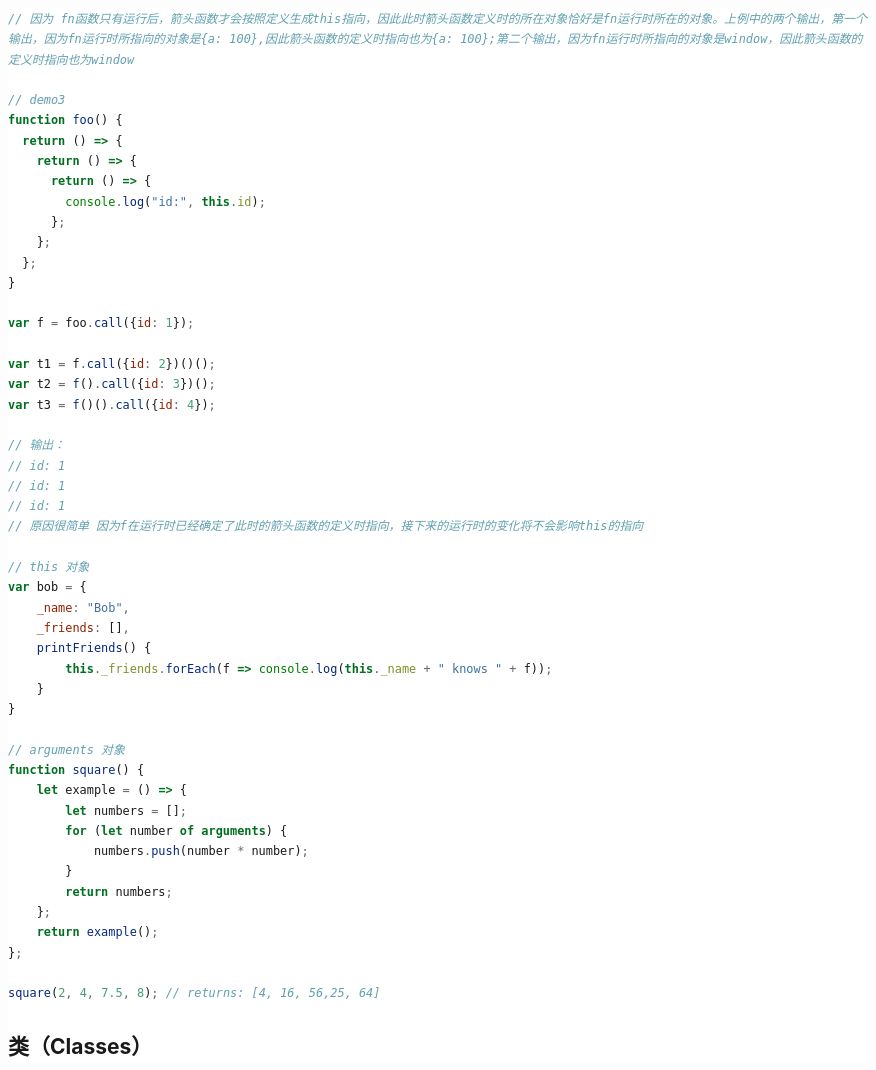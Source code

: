 ```js
// 因为 fn函数只有运行后，箭头函数才会按照定义生成this指向，因此此时箭头函数定义时的所在对象恰好是fn运行时所在的对象。上例中的两个输出，第一个输出，因为fn运行时所指向的对象是{a: 100},因此箭头函数的定义时指向也为{a: 100};第二个输出，因为fn运行时所指向的对象是window，因此箭头函数的定义时指向也为window

// demo3
function foo() {
  return () => {
    return () => {
      return () => {
        console.log("id:", this.id);
      };
    };
  };
}

var f = foo.call({id: 1});

var t1 = f.call({id: 2})()();
var t2 = f().call({id: 3})();
var t3 = f()().call({id: 4});

// 输出：
// id: 1
// id: 1
// id: 1
// 原因很简单 因为f在运行时已经确定了此时的箭头函数的定义时指向，接下来的运行时的变化将不会影响this的指向

// this 对象
var bob = {
    _name: "Bob",
    _friends: [],
    printFriends() {
        this._friends.forEach(f => console.log(this._name + " knows " + f));
    }
}

// arguments 对象
function square() {
    let example = () => {
        let numbers = [];
        for (let number of arguments) {
            numbers.push(number * number);
        }
        return numbers;
    };
    return example();
};

square(2, 4, 7.5, 8); // returns: [4, 16, 56,25, 64]
```

## 类（Classes）
